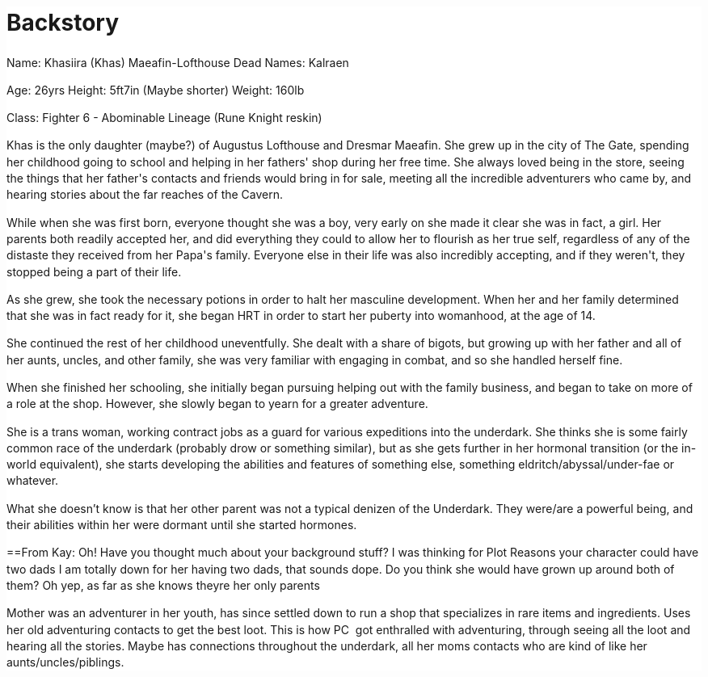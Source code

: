 
# Backstory

Name: Khasiira (Khas) Maeafin-Lofthouse
Dead Names: Kalraen

Age: 26yrs
Height: 5ft7in (Maybe shorter)
Weight: 160lb 

Class: Fighter 6 - Abominable Lineage (Rune Knight reskin) 

Khas is the only daughter (maybe?) of Augustus Lofthouse and Dresmar Maeafin. She grew up in the city of The Gate, spending her childhood going to school and helping in her fathers' shop during her free time. She always loved being in the store, seeing the things that her father's contacts and friends would bring in for sale, meeting all the incredible adventurers who came by, and hearing stories about the far reaches of the Cavern.

While when she was first born, everyone thought she was a boy, very early on she made it clear she was in fact, a girl. Her parents both readily accepted her, and did everything they could to allow her to flourish as her true self, regardless of any of the distaste they received from her Papa's family. Everyone else in their life was also incredibly accepting, and if they weren't, they stopped being a part of their life.

As she grew, she took the necessary potions in order to halt her masculine development. When her and her family determined that she was in fact ready for it, she began HRT in order to start her puberty into womanhood, at the age of 14.

She continued the rest of her childhood uneventfully. She dealt with a share of bigots, but growing up with her father and all of her aunts, uncles, and other family, she was very familiar with engaging in combat, and so she handled herself fine. 

When she finished her schooling, she initially began pursuing helping out with the family business, and began to take on more of a role at the shop. However, she slowly began to yearn for a greater adventure.

She is a trans woman, working contract jobs as a guard for various expeditions into the underdark. She thinks she is some fairly common race of the underdark (probably drow or something similar), but as she gets further in her hormonal transition (or the in-world equivalent), she starts developing the abilities and features of something else, something eldritch/abyssal/under-fae or whatever. 

  

What she doesn’t know is that her other parent was not a typical denizen of the Underdark. They were/are a powerful being, and their abilities within her were dormant until she started hormones. 

==From Kay: Oh! Have you thought much about your background stuff? I was thinking for Plot Reasons your character could have two dads
I am totally down for her having two dads, that sounds dope. Do you think she would have grown up around both of them?
Oh yep, as far as she knows theyre her only parents
  

Mother was an adventurer in her youth, has since settled down to run a shop that specializes in rare items and ingredients. Uses her old adventuring contacts to get the best loot. This is how PC  got enthralled with adventuring, through seeing all the loot and hearing all the stories. Maybe has connections throughout the underdark, all her moms contacts who are kind of like her aunts/uncles/piblings. 
